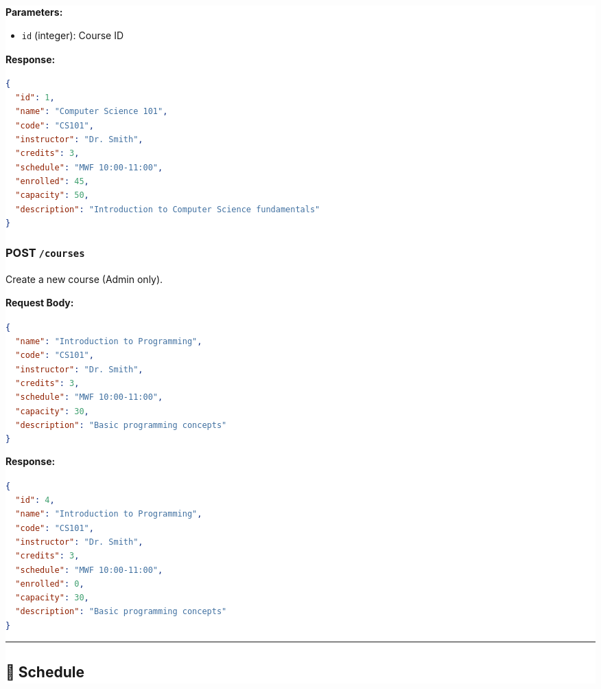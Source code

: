 **Parameters:**
- `id` (integer): Course ID

**Response:**
```json
{
  "id": 1,
  "name": "Computer Science 101",
  "code": "CS101",
  "instructor": "Dr. Smith",
  "credits": 3,
  "schedule": "MWF 10:00-11:00",
  "enrolled": 45,
  "capacity": 50,
  "description": "Introduction to Computer Science fundamentals"
}
```

### POST `/courses`
Create a new course (Admin only).

**Request Body:**
```json
{
  "name": "Introduction to Programming",
  "code": "CS101",
  "instructor": "Dr. Smith",
  "credits": 3,
  "schedule": "MWF 10:00-11:00",
  "capacity": 30,
  "description": "Basic programming concepts"
}
```

**Response:**
```json
{
  "id": 4,
  "name": "Introduction to Programming",
  "code": "CS101",
  "instructor": "Dr. Smith",
  "credits": 3,
  "schedule": "MWF 10:00-11:00",
  "enrolled": 0,
  "capacity": 30,
  "description": "Basic programming concepts"
}
```

---

## 📅 Schedule
